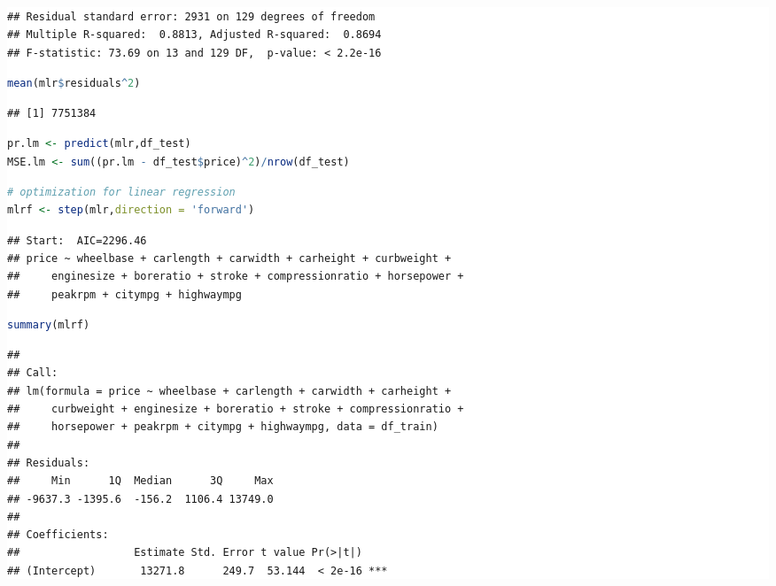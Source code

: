     ## Residual standard error: 2931 on 129 degrees of freedom
    ## Multiple R-squared:  0.8813, Adjusted R-squared:  0.8694 
    ## F-statistic: 73.69 on 13 and 129 DF,  p-value: < 2.2e-16

``` r
mean(mlr$residuals^2)
```

    ## [1] 7751384

``` r
pr.lm <- predict(mlr,df_test)
MSE.lm <- sum((pr.lm - df_test$price)^2)/nrow(df_test)
```

``` r
# optimization for linear regression
mlrf <- step(mlr,direction = 'forward')
```

    ## Start:  AIC=2296.46
    ## price ~ wheelbase + carlength + carwidth + carheight + curbweight + 
    ##     enginesize + boreratio + stroke + compressionratio + horsepower + 
    ##     peakrpm + citympg + highwaympg

``` r
summary(mlrf)
```

    ## 
    ## Call:
    ## lm(formula = price ~ wheelbase + carlength + carwidth + carheight + 
    ##     curbweight + enginesize + boreratio + stroke + compressionratio + 
    ##     horsepower + peakrpm + citympg + highwaympg, data = df_train)
    ## 
    ## Residuals:
    ##     Min      1Q  Median      3Q     Max 
    ## -9637.3 -1395.6  -156.2  1106.4 13749.0 
    ## 
    ## Coefficients:
    ##                  Estimate Std. Error t value Pr(>|t|)    
    ## (Intercept)       13271.8      249.7  53.144  < 2e-16 ***